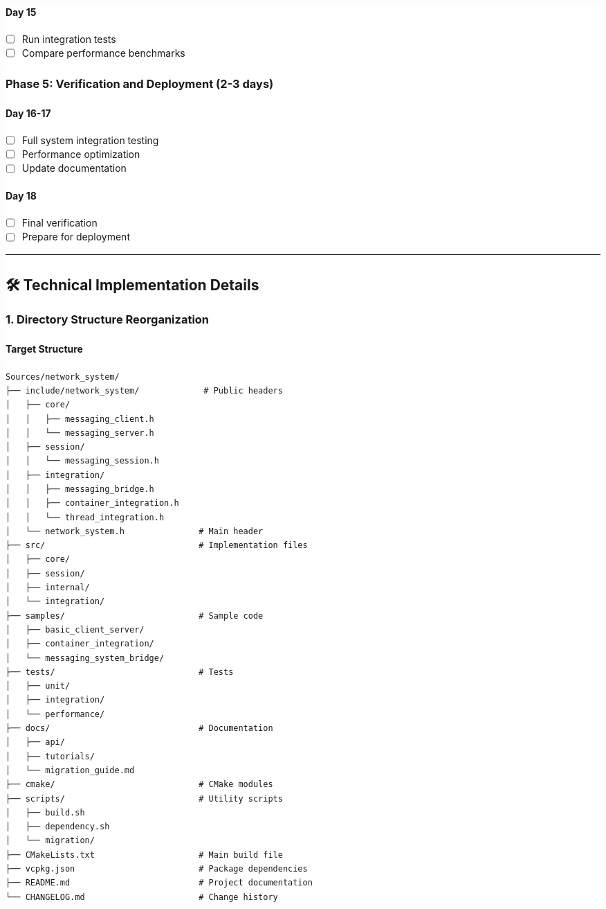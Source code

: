 #### Day 15
- [ ] Run integration tests
- [ ] Compare performance benchmarks

### Phase 5: Verification and Deployment (2-3 days)

#### Day 16-17
- [ ] Full system integration testing
- [ ] Performance optimization
- [ ] Update documentation

#### Day 18
- [ ] Final verification
- [ ] Prepare for deployment

---

## 🛠️ Technical Implementation Details

### 1. Directory Structure Reorganization

#### Target Structure
```
Sources/network_system/
├── include/network_system/             # Public headers
│   ├── core/
│   │   ├── messaging_client.h
│   │   └── messaging_server.h
│   ├── session/
│   │   └── messaging_session.h
│   ├── integration/
│   │   ├── messaging_bridge.h
│   │   ├── container_integration.h
│   │   └── thread_integration.h
│   └── network_system.h               # Main header
├── src/                               # Implementation files
│   ├── core/
│   ├── session/
│   ├── internal/
│   └── integration/
├── samples/                           # Sample code
│   ├── basic_client_server/
│   ├── container_integration/
│   └── messaging_system_bridge/
├── tests/                             # Tests
│   ├── unit/
│   ├── integration/
│   └── performance/
├── docs/                              # Documentation
│   ├── api/
│   ├── tutorials/
│   └── migration_guide.md
├── cmake/                             # CMake modules
├── scripts/                           # Utility scripts
│   ├── build.sh
│   ├── dependency.sh
│   └── migration/
├── CMakeLists.txt                     # Main build file
├── vcpkg.json                         # Package dependencies
├── README.md                          # Project documentation
└── CHANGELOG.md                       # Change history
```
